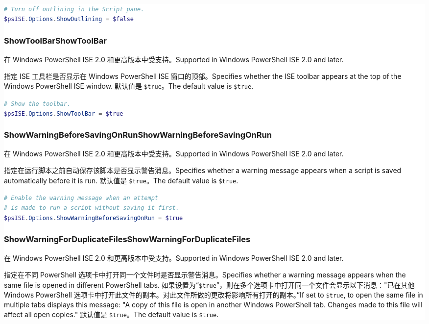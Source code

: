 ```powershell
# Turn off outlining in the Script pane.
$psISE.Options.ShowOutlining = $false
```

### <a name="showtoolbar"></a><span data-ttu-id="e83b8-238">ShowToolBar</span><span class="sxs-lookup"><span data-stu-id="e83b8-238">ShowToolBar</span></span>

<span data-ttu-id="e83b8-239">在 Windows PowerShell ISE 2.0 和更高版本中受支持。</span><span class="sxs-lookup"><span data-stu-id="e83b8-239">Supported in Windows PowerShell ISE 2.0 and later.</span></span>

<span data-ttu-id="e83b8-240">指定 ISE 工具栏是否显示在 Windows PowerShell ISE 窗口的顶部。</span><span class="sxs-lookup"><span data-stu-id="e83b8-240">Specifies whether the ISE toolbar appears at the top of the Windows PowerShell ISE window.</span></span> <span data-ttu-id="e83b8-241">默认值是 `$true`。</span><span class="sxs-lookup"><span data-stu-id="e83b8-241">The default value is `$true`.</span></span>

```powershell
# Show the toolbar.
$psISE.Options.ShowToolBar = $true
```

### <a name="showwarningbeforesavingonrun"></a><span data-ttu-id="e83b8-242">ShowWarningBeforeSavingOnRun</span><span class="sxs-lookup"><span data-stu-id="e83b8-242">ShowWarningBeforeSavingOnRun</span></span>

<span data-ttu-id="e83b8-243">在 Windows PowerShell ISE 2.0 和更高版本中受支持。</span><span class="sxs-lookup"><span data-stu-id="e83b8-243">Supported in Windows PowerShell ISE 2.0 and later.</span></span>

<span data-ttu-id="e83b8-244">指定在运行脚本之前自动保存该脚本是否显示警告消息。</span><span class="sxs-lookup"><span data-stu-id="e83b8-244">Specifies whether a warning message appears when a script is saved automatically before it is run.</span></span>
<span data-ttu-id="e83b8-245">默认值是 `$true`。</span><span class="sxs-lookup"><span data-stu-id="e83b8-245">The default value is `$true`.</span></span>

```powershell
# Enable the warning message when an attempt
# is made to run a script without saving it first.
$psISE.Options.ShowWarningBeforeSavingOnRun = $true
```

### <a name="showwarningforduplicatefiles"></a><span data-ttu-id="e83b8-246">ShowWarningForDuplicateFiles</span><span class="sxs-lookup"><span data-stu-id="e83b8-246">ShowWarningForDuplicateFiles</span></span>

<span data-ttu-id="e83b8-247">在 Windows PowerShell ISE 2.0 和更高版本中受支持。</span><span class="sxs-lookup"><span data-stu-id="e83b8-247">Supported in Windows PowerShell ISE 2.0 and later.</span></span>

<span data-ttu-id="e83b8-248">指定在不同 PowerShell 选项卡中打开同一个文件时是否显示警告消息。</span><span class="sxs-lookup"><span data-stu-id="e83b8-248">Specifies whether a warning message appears when the same file is opened in different PowerShell tabs.</span></span> <span data-ttu-id="e83b8-249">如果设置为“`$true`”，则在多个选项卡中打开同一个文件会显示以下消息："已在其他 Windows PowerShell 选项卡中打开此文件的副本。对此文件所做的更改将影响所有打开的副本。”</span><span class="sxs-lookup"><span data-stu-id="e83b8-249">If set to `$true`, to open the same file in multiple tabs displays this message: "A copy of this file is open in another Windows PowerShell tab. Changes made to this file will affect all open copies."</span></span> <span data-ttu-id="e83b8-250">默认值是 `$true`。</span><span class="sxs-lookup"><span data-stu-id="e83b8-250">The default value is `$true`.</span></span>
